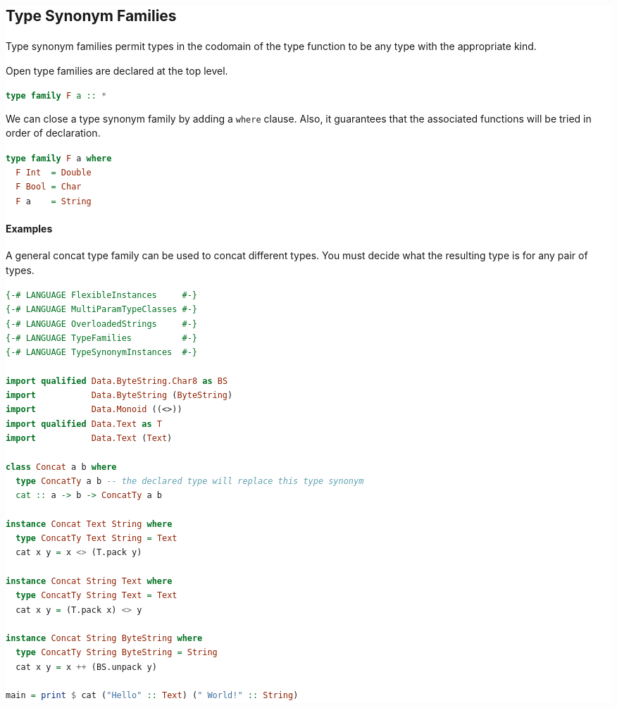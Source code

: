 ## Type Synonym Families

Type synonym families permit types in the codomain of the type function to be 
any type with the appropriate kind. 

Open type families are declared at the top level.

```haskell
type family F a :: *
```

We can close a type synonym family by adding a `where` clause. Also, it 
guarantees that the associated functions will be tried in order of declaration.

```haskell
type family F a where
  F Int  = Double
  F Bool = Char
  F a    = String
```

#### Examples

A general concat type family can be used to concat different types. You must 
decide what the resulting type is for any pair of types.

```haskell
{-# LANGUAGE FlexibleInstances     #-}
{-# LANGUAGE MultiParamTypeClasses #-}
{-# LANGUAGE OverloadedStrings     #-}
{-# LANGUAGE TypeFamilies          #-}
{-# LANGUAGE TypeSynonymInstances  #-}

import qualified Data.ByteString.Char8 as BS
import           Data.ByteString (ByteString)
import           Data.Monoid ((<>))
import qualified Data.Text as T
import           Data.Text (Text)

class Concat a b where
  type ConcatTy a b -- the declared type will replace this type synonym
  cat :: a -> b -> ConcatTy a b

instance Concat Text String where
  type ConcatTy Text String = Text
  cat x y = x <> (T.pack y)

instance Concat String Text where
  type ConcatTy String Text = Text
  cat x y = (T.pack x) <> y

instance Concat String ByteString where
  type ConcatTy String ByteString = String
  cat x y = x ++ (BS.unpack y)
  
main = print $ cat ("Hello" :: Text) (" World!" :: String)
```
